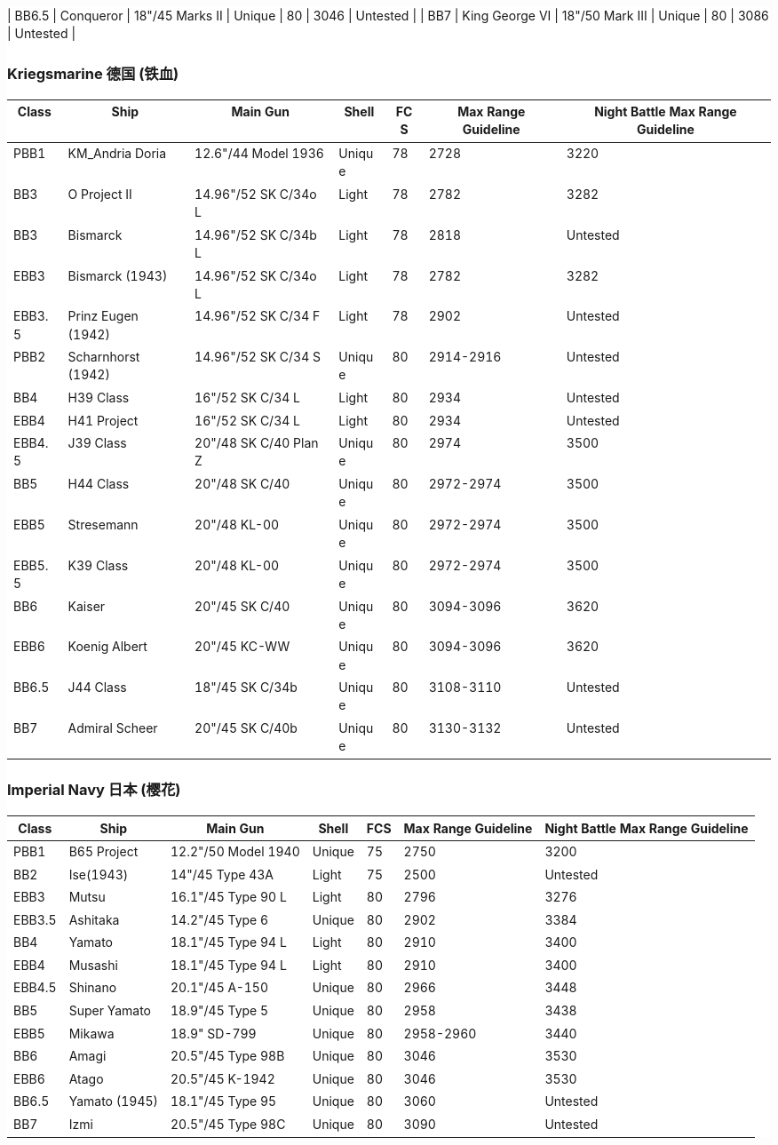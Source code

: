 | BB6.5 | Conqueror | 18"/45 Marks II | Unique | 80 | 3046 | Untested |
| BB7 | King George VI | 18"/50 Mark III | Unique | 80 | 3086 | Untested |

### Kriegsmarine 德国 (铁血)
| Class | Ship  | Main Gun | Shell | FCS | Max Range Guideline | Night Battle Max Range Guideline |
| ----- | ----- | ----| ----- | --- | --------- | ------------------ |
| PBB1 | KM_Andria Doria | 12.6"/44 Model 1936 | Unique | 78 | 2728 | 3220 |
| BB3 | O Project II | 14.96"/52 SK C/34o L | Light | 78 | 2782 | 3282 |
| BB3 | Bismarck | 14.96"/52 SK C/34b L | Light | 78 | 2818 | Untested |
| EBB3 | Bismarck (1943) | 14.96"/52 SK C/34o L | Light | 78 | 2782 | 3282 |
| EBB3.5 | Prinz Eugen (1942) | 14.96"/52 SK C/34 F | Light | 78 | 2902 | Untested |
| PBB2 | Scharnhorst (1942) | 14.96"/52 SK C/34 S | Unique | 80 | 2914-2916 | Untested |
| BB4 | H39 Class | 16"/52 SK C/34 L | Light | 80 | 2934 | Untested |
| EBB4 | H41 Project | 16"/52 SK C/34 L | Light | 80 | 2934 | Untested |
| EBB4.5 | J39 Class | 20"/48 SK C/40 Plan Z | Unique | 80 | 2974 | 3500 |
| BB5 | H44 Class | 20"/48 SK C/40 | Unique | 80 | 2972-2974 | 3500 |
| EBB5 | Stresemann | 20"/48 KL-00 | Unique | 80 | 2972-2974 | 3500 |
| EBB5.5 | K39 Class | 20"/48 KL-00 | Unique | 80 | 2972-2974 | 3500 |
| BB6 | Kaiser | 20"/45 SK C/40 | Unique | 80 | 3094-3096 | 3620 |
| EBB6 | Koenig Albert | 20"/45 KC-WW | Unique | 80 | 3094-3096 | 3620 |
| BB6.5 | J44 Class | 18"/45 SK C/34b | Unique | 80 | 3108-3110 | Untested |
| BB7 | Admiral Scheer | 20"/45 SK C/40b | Unique | 80 | 3130-3132 | Untested |

### Imperial Navy 日本 (樱花)
| Class | Ship  | Main Gun | Shell | FCS | Max Range Guideline | Night Battle Max Range Guideline |
| ----- | ----- | ----| ----- | --- | --------- | ------------------ |
| PBB1 | B65 Project | 12.2"/50 Model 1940 | Unique | 75 | 2750 | 3200 |
| BB2 | Ise(1943) | 14"/45 Type 43A | Light | 75 | 2500 | Untested |
| EBB3 | Mutsu | 16.1"/45 Type 90 L | Light | 80 | 2796 | 3276 |
| EBB3.5 | Ashitaka | 14.2"/45 Type 6 | Unique | 80 | 2902 | 3384 |
| BB4 | Yamato | 18.1"/45 Type 94 L | Light | 80 | 2910 | 3400 |
| EBB4 | Musashi | 18.1"/45 Type 94 L | Light | 80 | 2910 | 3400 |
| EBB4.5 | Shinano | 20.1"/45 A-150 | Unique | 80 | 2966 | 3448 |
| BB5 | Super Yamato | 18.9"/45 Type 5 | Unique | 80 | 2958 | 3438 |
| EBB5 | Mikawa | 18.9" SD-799 | Unique | 80 | 2958-2960 | 3440 |
| BB6 | Amagi | 20.5"/45 Type 98B | Unique | 80 | 3046 | 3530 |
| EBB6 | Atago | 20.5"/45 K-1942 | Unique | 80 | 3046 | 3530 |
| BB6.5 | Yamato (1945) | 18.1"/45 Type 95 | Unique | 80 | 3060 | Untested |
| BB7 | Izmi | 20.5"/45 Type 98C | Unique | 80 | 3090 | Untested |
